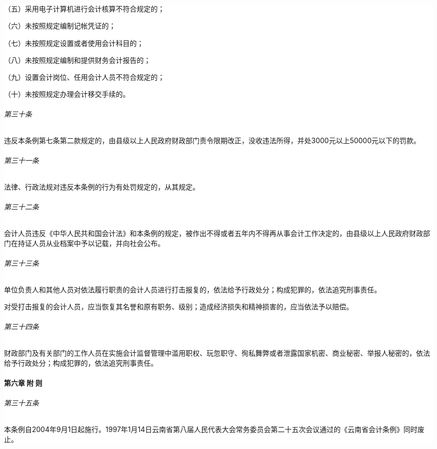 （五）采用电子计算机进行会计核算不符合规定的；

（六）未按照规定编制记帐凭证的；

（七）未按照规定设置或者使用会计科目的；

（八）未按照规定编制和提供财务会计报告的；

（九）设置会计岗位、任用会计人员不符合规定的；

（十）未按照规定办理会计移交手续的。

###### 第三十条

违反本条例第七条第二款规定的，由县级以上人民政府财政部门责令限期改正，没收违法所得，并处3000元以上50000元以下的罚款。

###### 第三十一条

法律、行政法规对违反本条例的行为有处罚规定的，从其规定。

###### 第三十二条

会计人员违反《中华人民共和国会计法》和本条例的规定，被作出不得或者五年内不得再从事会计工作决定的，由县级以上人民政府财政部门在持证人员从业档案中予以记载，并向社会公布。

###### 第三十三条

单位负责人和其他人员对依法履行职责的会计人员进行打击报复的，依法给予行政处分；构成犯罪的，依法追究刑事责任。

对受打击报复的会计人员，应当恢复其名誉和原有职务、级别；造成经济损失和精神损害的，应当依法予以赔偿。

###### 第三十四条

财政部门及有关部门的工作人员在实施会计监督管理中滥用职权、玩忽职守、徇私舞弊或者泄露国家机密、商业秘密、举报人秘密的，依法给予行政处分；构成犯罪的，依法追究刑事责任。

#### 第六章 附 则

###### 第三十五条

本条例自2004年9月1日起施行。1997年1月14日云南省第八届人民代表大会常务委员会第二十五次会议通过的《云南省会计条例》同时废止。
